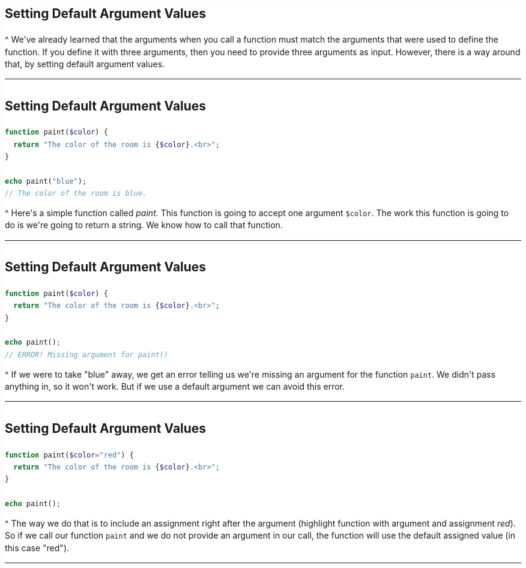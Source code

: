 ## Setting Default Argument Values

^ We've already learned that the arguments when you call a function must match the arguments that were used to define the function. If you define it with three arguments, then you need to provide three arguments as input. However, there is a way around that, by setting default argument values.

---

## Setting Default Argument Values

```php
function paint($color) {
  return "The color of the room is {$color}.<br>";
}

echo paint("blue");
// The color of the room is blue.
```

^ Here's a simple function called _paint_. This function is going to accept one argument `$color`. The work this function is going to do is we're going to return a string. We know how to call that function.

---

## Setting Default Argument Values

```php
function paint($color) {
  return "The color of the room is {$color}.<br>";
}

echo paint();
// ERROR! Missing argument for paint()
```

^ If we were to take "blue" away, we get an error telling us we're missing an argument for the function `paint`. We didn't pass anything in, so it won't work. But if we use a default argument we can avoid this error.

---

## Setting Default Argument Values

```php
function paint($color="red") {
  return "The color of the room is {$color}.<br>";
}

echo paint();
```

^ The way we do that is to include an assignment right after the argument (highlight function with argument and assignment _red_). So if we call our function `paint` and we do not provide an argument in our call, the function will use the default assigned value (in this case "red").

---